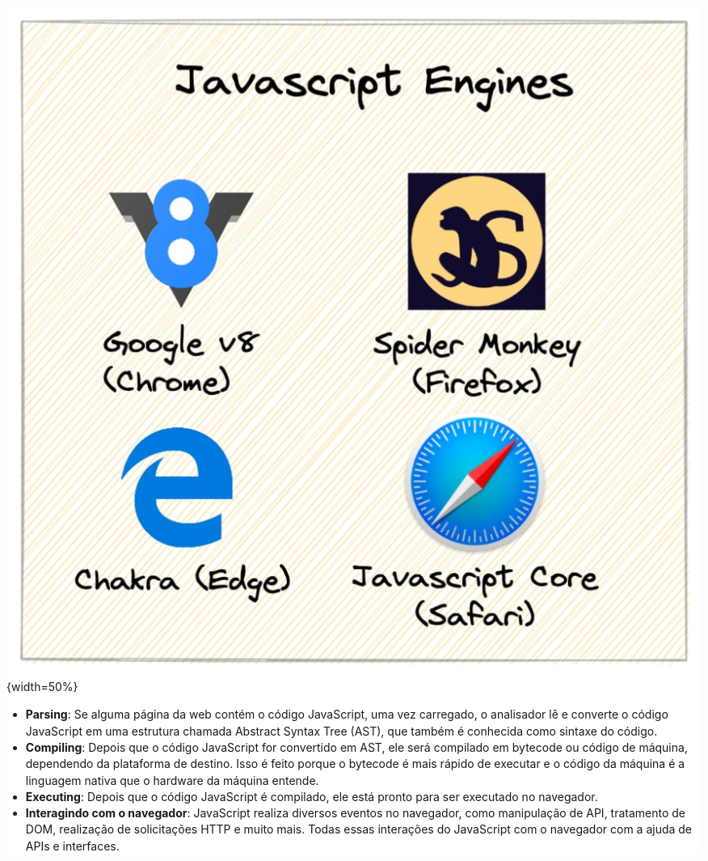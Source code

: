   ![](../../assets/js/javascript-engines.jpeg){width=50%}
</figure>


- **Parsing**: Se alguma página da web contém o código JavaScript, uma vez carregado, o analisador lê e converte o código
JavaScript em uma estrutura chamada Abstract Syntax Tree (AST), que também é conhecida como sintaxe do código.
- **Compiling**: Depois que o código JavaScript for convertido em AST, ele será compilado em bytecode ou código de máquina,
dependendo da plataforma de destino. Isso é feito porque o bytecode é mais rápido de executar e o código da máquina é a
linguagem nativa que o hardware da máquina entende.
- **Executing**: Depois que o código JavaScript é compilado, ele está pronto para ser executado no navegador.
- **Interagindo com o navegador**: JavaScript realiza diversos eventos no navegador, como manipulação de API, tratamento de
DOM, realização de solicitações HTTP e muito mais. Todas essas interações do JavaScript com o navegador com a ajuda de APIs e interfaces.
